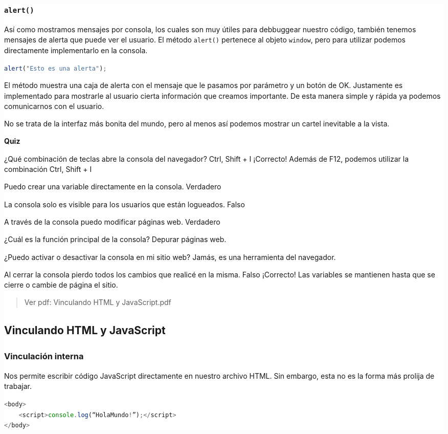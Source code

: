 ### `alert()` <a id='c1y'></a>

Así como mostramos mensajes por consola, los cuales son muy útiles para debbuggear nuestro código, también tenemos mensajes de alerta que puede ver el
usuario.
El método `alert()` pertenece al objeto `window`, pero para utilizar podemos
directamente implementarlo en la consola.

```javascript
alert("Esto es una alerta");
```

El método muestra una caja de alerta con el mensaje que le pasamos por parámetro y un botón de OK. Justamente es implementado para mostrarle al usuario cierta información que creamos importante. De esta manera simple y rápida ya podemos comunicarnos con el usuario.

No se trata de la interfaz más bonita del mundo, pero al menos así podemos mostrar
un cartel inevitable a la vista.

**Quiz**

¿Qué combinación de teclas abre la consola del navegador?
Ctrl, Shift + I
¡Correcto! Además de F12, podemos utilizar la combinación Ctrl, Shift + I

Puedo crear una variable directamente en la consola.
Verdadero

La consola solo es visible para los usuarios que están logueados.
Falso

A través de la consola puedo modificar páginas web.
Verdadero

¿Cuál es la función principal de la consola?
Depurar páginas web.

¿Puedo activar o desactivar la consola en mi sitio web?
Jamás, es una herramienta del navegador.

Al cerrar la consola pierdo todos los cambios que realicé en la misma.
Falso
¡Correcto! Las variables se mantienen hasta que se cierre o cambie de página el sitio.



> Ver pdf: Vinculando HTML y JavaScript.pdf

## Vinculando HTML y JavaScript <a id='c1s'></a>

### Vinculación interna

Nos permite escribir código JavaScript directamente en nuestro archivo HTML. Sin embargo, esta no es la forma más prolija de trabajar.

```javascript
<body>
    <script>console.log(“HolaMundo!”);</script>
</body>
```

